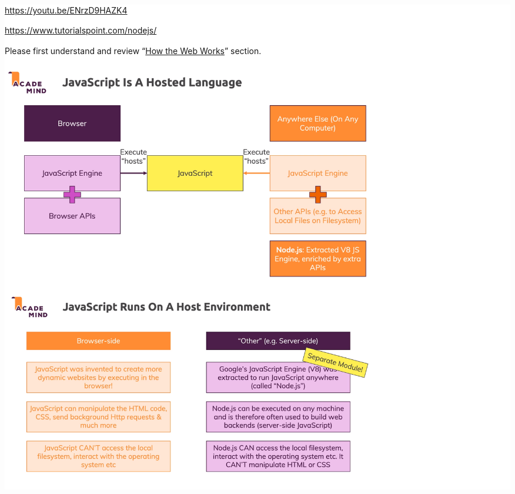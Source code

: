 <https://youtu.be/ENrzD9HAZK4>

<https://www.tutorialspoint.com/nodejs/>

Please first understand and review “[How the Web Works](#_How_the_web)”
section.

<img src="./media/image1.png" style="width:6.5in;height:3.94236in"
alt="A diagram of a program AI-generated content may be incorrect." />
<img src="./media/image2.png" style="width:6.5in;height:3.45833in"
alt="A screenshot of a computer script run AI-generated content may be incorrect." />
